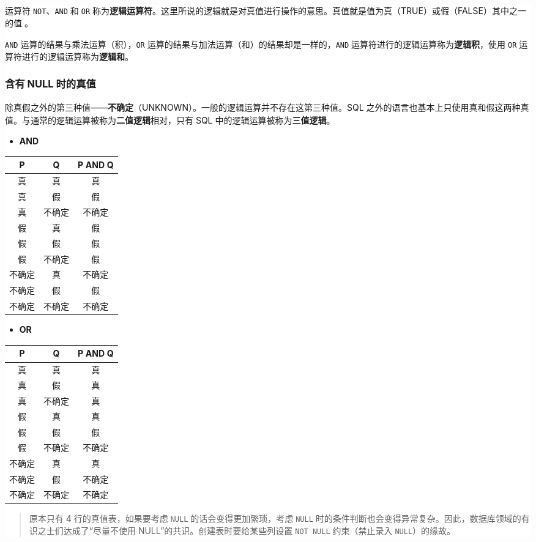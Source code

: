 运算符 `NOT`、`AND` 和 `OR` 称为**逻辑运算符**。这里所说的逻辑就是对真值进行操作的意思。真值就是值为真（TRUE）或假（FALSE）其中之一的值 。

`AND` 运算的结果与乘法运算（积），`OR` 运算的结果与加法运算（和）的结果却是一样的，`AND` 运算符进行的逻辑运算称为**逻辑积**，使用 `OR` 运算符进行的逻辑运算称为**逻辑和**。

### 含有 NULL 时的真值

除真假之外的第三种值——**不确定**（UNKNOWN）。一般的逻辑运算并不存在这第三种值。SQL 之外的语言也基本上只使用真和假这两种真值。与通常的逻辑运算被称为**二值逻辑**相对，只有 SQL 中的逻辑运算被称为**三值逻辑**。

- **AND**

|   P    |   Q    | P AND Q |
| :----: | :----: | :-----: |
|   真   |   真   |   真    |
|   真   |   假   |   假    |
|   真   | 不确定 | 不确定  |
|   假   |   真   |   假    |
|   假   |   假   |   假    |
|   假   | 不确定 |   假    |
| 不确定 |   真   | 不确定  |
| 不确定 |   假   |   假    |
| 不确定 | 不确定 | 不确定  |

- **OR**

|   P    |   Q    | P AND Q |
| :----: | :----: | :-----: |
|   真   |   真   |   真    |
|   真   |   假   |   真    |
|   真   | 不确定 |   真    |
|   假   |   真   |   真    |
|   假   |   假   |   假    |
|   假   | 不确定 | 不确定  |
| 不确定 |   真   |   真    |
| 不确定 |   假   | 不确定  |
| 不确定 | 不确定 | 不确定  |

> 原本只有 4 行的真值表，如果要考虑 `NULL` 的话会变得更加繁琐，考虑 `NULL` 时的条件判断也会变得异常复杂。因此，数据库领域的有识之士们达成了“尽量不使用 NULL”的共识。创建表时要给某些列设置 `NOT NULL` 约束（禁止录入 `NULL`）的缘故。
